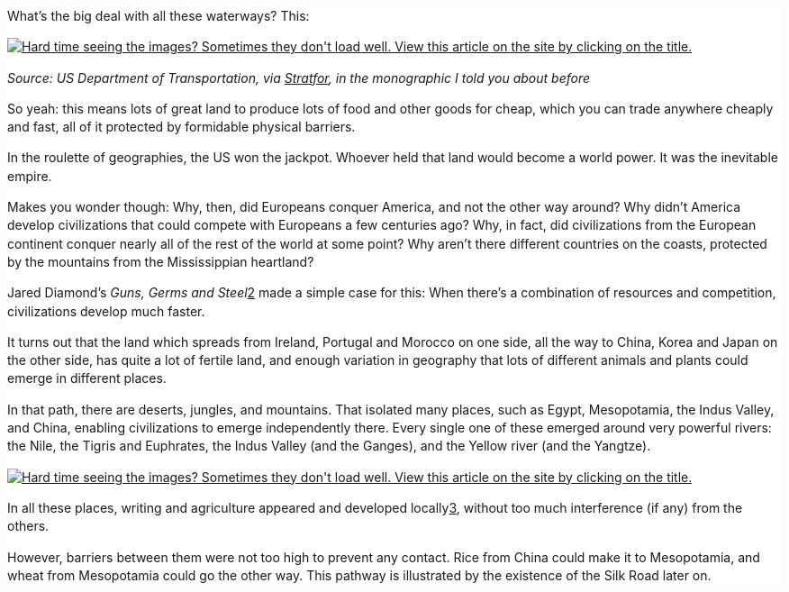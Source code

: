 What’s the big deal with all these waterways? This:

[![Hard time seeing the images? Sometimes they don't load well. View this article on the site by clicking on the title.](https://cdn.substack.com/image/fetch/w_1456,c_limit,f_auto,q_auto:good,fl_progressive:steep/https%3A%2F%2Fbucketeer-e05bbc84-baa3-437e-9518-adb32be77984.s3.amazonaws.com%2Fpublic%2Fimages%2F7729a4b8-700e-49dc-8b7d-4f5580318c11_1600x1423.png "Hard time seeing the images? Sometimes they don't load well. View this article on the site by clicking on the title.")](https://cdn.substack.com/image/fetch/f_auto,q_auto:good,fl_progressive:steep/https%3A%2F%2Fbucketeer-e05bbc84-baa3-437e-9518-adb32be77984.s3.amazonaws.com%2Fpublic%2Fimages%2F7729a4b8-700e-49dc-8b7d-4f5580318c11_1600x1423.png)

_Source: US Department of Transportation, via [Stratfor](https://worldview.stratfor.com/article/geopolitics-united-states-part-1-inevitable-empire), in the monographic I told you about before_

So yeah: this means lots of great land to produce lots of food and other goods for cheap, which you can trade anywhere cheaply and fast, all of it protected by formidable physical barriers. 

In the roulette of geographies, the US won the jackpot. Whoever held that land would become a world power. It was the inevitable empire.

Makes you wonder though: Why, then, did Europeans conquer America, and not the other way around? Why didn’t America develop civilizations that could compete with Europeans a few centuries ago? Why, in fact, did civilizations from the European continent conquer nearly all of the rest of the world at some point? Why aren’t there different countries on the coasts, protected by the mountains from the Mississippian heartland?

Jared Diamond’s _Guns, Germs and Steel_[2](https://unchartedterritories.tomaspueyo.com/p/world-chessboard#footnote-2) made a simple case for this: When there’s a combination of resources and competition, civilizations develop much faster.

It turns out that the land which spreads from Ireland, Portugal and Morocco on one side, all the way to China, Korea and Japan on the other side, has quite a lot of fertile land, and enough variation in geography that lots of different animals and plants could emerge in different places.

In that path, there are deserts, jungles, and mountains. That isolated many places, such as Egypt, Mesopotamia, the Indus Valley, and China, enabling civilizations to emerge independently there. Every single one of these emerged around very powerful rivers: the Nile, the Tigris and Euphrates, the Indus Valley (and the Ganges), and the Yellow river (and the Yangtze).

[![Hard time seeing the images? Sometimes they don't load well. View this article on the site by clicking on the title.](https://cdn.substack.com/image/fetch/w_1456,c_limit,f_auto,q_auto:good,fl_progressive:steep/https%3A%2F%2Fbucketeer-e05bbc84-baa3-437e-9518-adb32be77984.s3.amazonaws.com%2Fpublic%2Fimages%2Ff0d6a01a-97cf-479e-9753-9b3d429d8338_1600x820.png "Hard time seeing the images? Sometimes they don't load well. View this article on the site by clicking on the title.")](https://cdn.substack.com/image/fetch/f_auto,q_auto:good,fl_progressive:steep/https%3A%2F%2Fbucketeer-e05bbc84-baa3-437e-9518-adb32be77984.s3.amazonaws.com%2Fpublic%2Fimages%2Ff0d6a01a-97cf-479e-9753-9b3d429d8338_1600x820.png)

In all these places, writing and agriculture appeared and developed locally[3](https://unchartedterritories.tomaspueyo.com/p/world-chessboard#footnote-3), without too much interference (if any) from the others. 

However, barriers between them were not too high to prevent any contact. Rice from China could make it to Mesopotamia, and wheat from Mesopotamia could go the other way. This pathway is illustrated by the existence of the Silk Road later on.
